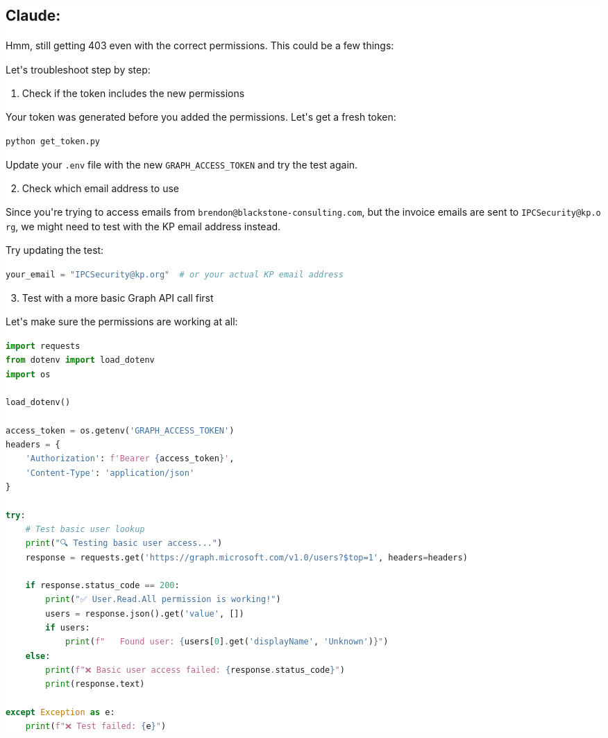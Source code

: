 
## Claude:

Hmm, still getting 403 even with the correct permissions. This could be a few things:


Let's troubleshoot step by step:


1. Check if the token includes the new permissions


Your token was generated before you added the permissions. Let's get a fresh token:


```bash
python get_token.py
```


Update your `.env` file with the new `GRAPH_ACCESS_TOKEN` and try the test again.


2. Check which email address to use


Since you're trying to access emails from `brendon@blackstone-consulting.com`, but the invoice emails are sent to `IPCSecurity@kp.org`, we might need to test with the KP email address instead.


Try updating the test:


```python
your_email = "IPCSecurity@kp.org"  # or your actual KP email address
```


3. Test with a more basic Graph API call first


Let's make sure the permissions are working at all:


```python
import requests
from dotenv import load_dotenv
import os

load_dotenv()

access_token = os.getenv('GRAPH_ACCESS_TOKEN')
headers = {
    'Authorization': f'Bearer {access_token}',
    'Content-Type': 'application/json'
}

try:
    # Test basic user lookup
    print("🔍 Testing basic user access...")
    response = requests.get('https://graph.microsoft.com/v1.0/users?$top=1', headers=headers)
    
    if response.status_code == 200:
        print("✅ User.Read.All permission is working!")
        users = response.json().get('value', [])
        if users:
            print(f"   Found user: {users[0].get('displayName', 'Unknown')}")
    else:
        print(f"❌ Basic user access failed: {response.status_code}")
        print(response.text)
        
except Exception as e:
    print(f"❌ Test failed: {e}")
```
